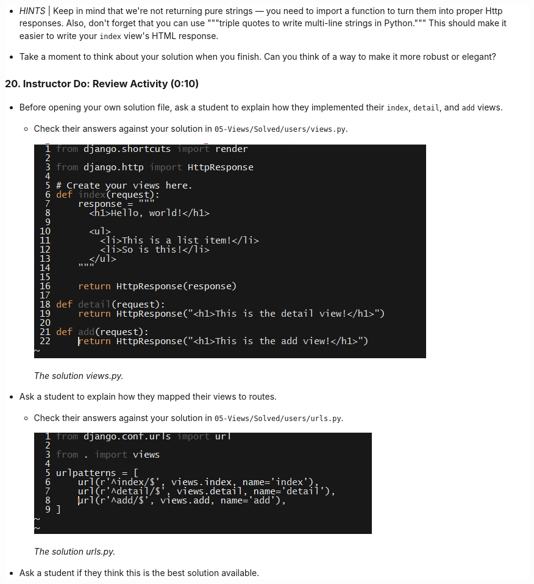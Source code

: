   * _HINTS_ | Keep in mind that we're not returning pure strings — you need to import a function to turn them into proper Http responses. Also, don't forget that you can use """triple quotes to write multi-line strings in Python.""" This should make it easier to write your `index` view's HTML response.

  * Take a moment to think about your solution when you finish. Can you think of a way to make it more robust or elegant?

### 20. Instructor Do: Review Activity  (0:10)

* Before opening your own solution file, ask a student to explain how they implemented their `index`, `detail`, and `add` views.

  * Check their answers against your solution in `05-Views/Solved/users/views.py`.

    ![The solution views.py.](Images/5-views.png)

    _The solution views.py._

* Ask a student to explain how they mapped their views to routes.

  * Check their answers against your solution in `05-Views/Solved/users/urls.py`.

    ![The solution urls.py.](Images/5-urls.png)

    _The solution urls.py._

* Ask a student if they think this is the best solution available.
